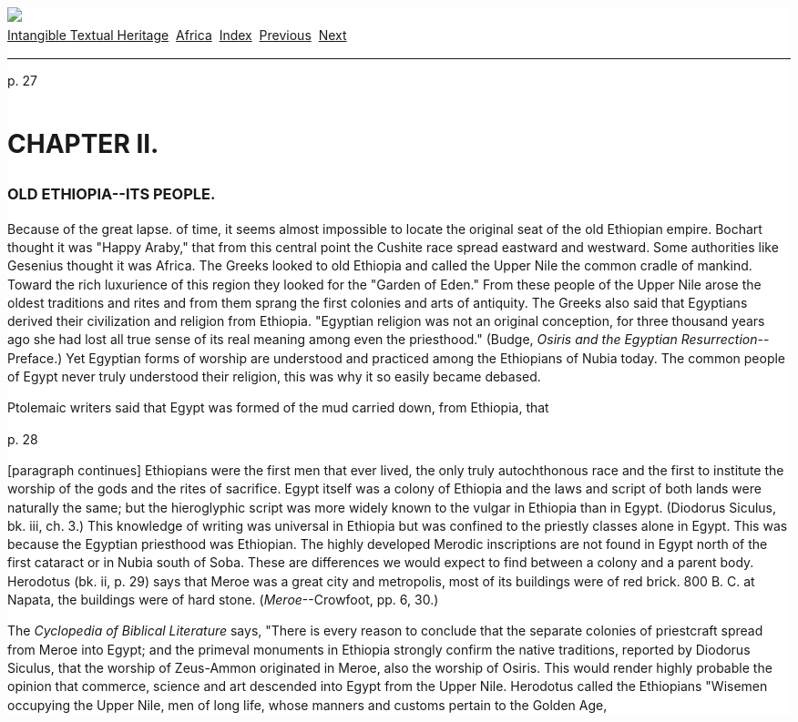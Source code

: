[![](../../cdshop/ithlogo.png)](../../index)  
[Intangible Textual Heritage](../../index)  [Africa](../index) 
[Index](index)  [Previous](we04)  [Next](we06) 

------------------------------------------------------------------------

<span id="page_27">p. 27</span>

# CHAPTER II.

### OLD ETHIOPIA--ITS PEOPLE.

Because of the great lapse. of time, it seems almost impossible to
locate the original seat of the old Ethiopian empire. Bochart thought it
was "Happy Araby," that from this central point the Cushite race spread
eastward and westward. Some authorities like Gesenius thought it was
Africa. The Greeks looked to old Ethiopia and called the Upper Nile the
common cradle of mankind. Toward the rich luxurience of this region they
looked for the "Garden of Eden." From these people of the Upper Nile
arose the oldest traditions and rites and from them sprang the first
colonies and arts of antiquity. The Greeks also said that Egyptians
derived their civilization and religion from Ethiopia. "Egyptian
religion was not an original conception, for three thousand years ago
she had lost all true sense of its real meaning among even the
priesthood." (Budge, *Osiris and the Egyptian Resurrection*--Preface.)
Yet Egyptian forms of worship are understood and practiced among the
Ethiopians of Nubia today. The common people of Egypt never truly
understood their religion, this was why it so easily became debased.

Ptolemaic writers said that Egypt was formed of the mud carried down,
from Ethiopia, that

<span id="page_28">p. 28</span>

\[paragraph continues\] Ethiopians were the first men that ever lived,
the only truly autochthonous race and the first to institute the worship
of the gods and the rites of sacrifice. Egypt itself was a colony of
Ethiopia and the laws and script of both lands were naturally the same;
but the hieroglyphic script was more widely known to the vulgar in
Ethiopia than in Egypt. (Diodorus Siculus, bk. iii, ch. 3.) This
knowledge of writing was universal in Ethiopia but was confined to the
priestly classes alone in Egypt. This was because the Egyptian
priesthood was Ethiopian. The highly developed Merodic inscriptions are
not found in Egypt north of the first cataract or in Nubia south of
Soba. These are differences we would expect to find between a colony and
a parent body. Herodotus (bk. ii, p. 29) says that Meroe was a great
city and metropolis, most of its buildings were of red brick. 800 B. C.
at Napata, the buildings were of hard stone. (*Meroe*--Crowfoot, pp. 6,
30.)

The *Cyclopedia of Biblical Literature* says, "There is every reason to
conclude that the separate colonies of priestcraft spread from Meroe
into Egypt; and the primeval monuments in Ethiopia strongly confirm the
native traditions, reported by Diodorus Siculus, that the worship of
Zeus-Ammon originated in Meroe, also the worship of Osiris. This would
render highly probable the opinion that commerce, science and art
descended into Egypt from the Upper Nile. Herodotus called the
Ethiopians "Wisemen occupying the Upper Nile, men of long life, whose
manners and customs pertain to the Golden Age,
